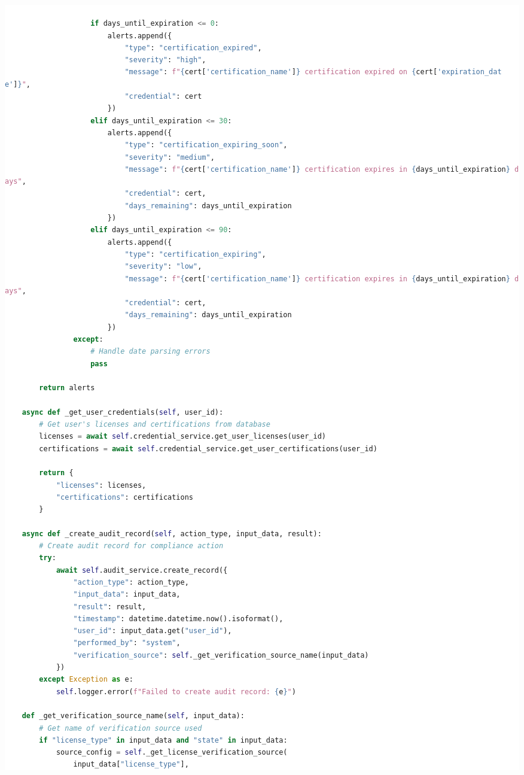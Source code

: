 ```python
                    
                    if days_until_expiration <= 0:
                        alerts.append({
                            "type": "certification_expired",
                            "severity": "high",
                            "message": f"{cert['certification_name']} certification expired on {cert['expiration_date']}",
                            "credential": cert
                        })
                    elif days_until_expiration <= 30:
                        alerts.append({
                            "type": "certification_expiring_soon",
                            "severity": "medium",
                            "message": f"{cert['certification_name']} certification expires in {days_until_expiration} days",
                            "credential": cert,
                            "days_remaining": days_until_expiration
                        })
                    elif days_until_expiration <= 90:
                        alerts.append({
                            "type": "certification_expiring",
                            "severity": "low",
                            "message": f"{cert['certification_name']} certification expires in {days_until_expiration} days",
                            "credential": cert,
                            "days_remaining": days_until_expiration
                        })
                except:
                    # Handle date parsing errors
                    pass
        
        return alerts
    
    async def _get_user_credentials(self, user_id):
        # Get user's licenses and certifications from database
        licenses = await self.credential_service.get_user_licenses(user_id)
        certifications = await self.credential_service.get_user_certifications(user_id)
        
        return {
            "licenses": licenses,
            "certifications": certifications
        }
    
    async def _create_audit_record(self, action_type, input_data, result):
        # Create audit record for compliance action
        try:
            await self.audit_service.create_record({
                "action_type": action_type,
                "input_data": input_data,
                "result": result,
                "timestamp": datetime.datetime.now().isoformat(),
                "user_id": input_data.get("user_id"),
                "performed_by": "system",
                "verification_source": self._get_verification_source_name(input_data)
            })
        except Exception as e:
            self.logger.error(f"Failed to create audit record: {e}")
    
    def _get_verification_source_name(self, input_data):
        # Get name of verification source used
        if "license_type" in input_data and "state" in input_data:
            source_config = self._get_license_verification_source(
                input_data["license_type"], 
```